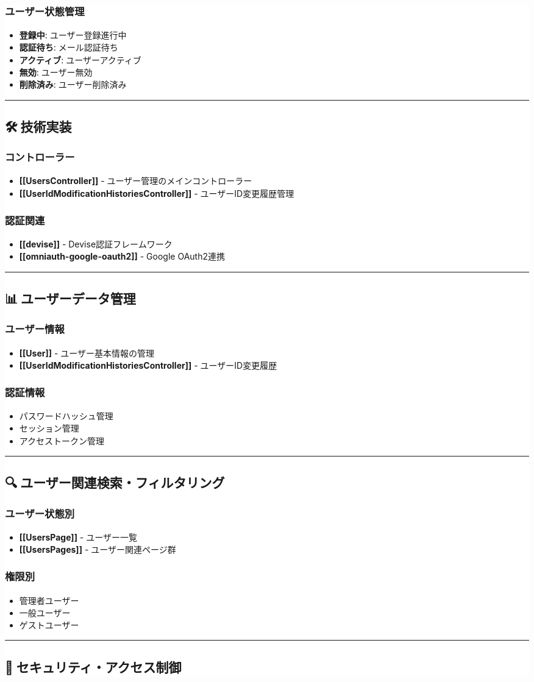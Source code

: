 ### ユーザー状態管理
- **登録中**: ユーザー登録進行中
- **認証待ち**: メール認証待ち
- **アクティブ**: ユーザーアクティブ
- **無効**: ユーザー無効
- **削除済み**: ユーザー削除済み

---

## 🛠️ 技術実装

### コントローラー
- **[[UsersController]]** - ユーザー管理のメインコントローラー
- **[[UserIdModificationHistoriesController]]** - ユーザーID変更履歴管理

### 認証関連
- **[[devise]]** - Devise認証フレームワーク
- **[[omniauth-google-oauth2]]** - Google OAuth2連携

---

## 📊 ユーザーデータ管理

### ユーザー情報
- **[[User]]** - ユーザー基本情報の管理
- **[[UserIdModificationHistoriesController]]** - ユーザーID変更履歴

### 認証情報
- パスワードハッシュ管理
- セッション管理
- アクセストークン管理

---

## 🔍 ユーザー関連検索・フィルタリング

### ユーザー状態別
- **[[UsersPage]]** - ユーザー一覧
- **[[UsersPages]]** - ユーザー関連ページ群

### 権限別
- 管理者ユーザー
- 一般ユーザー
- ゲストユーザー

---

## 🔐 セキュリティ・アクセス制御
